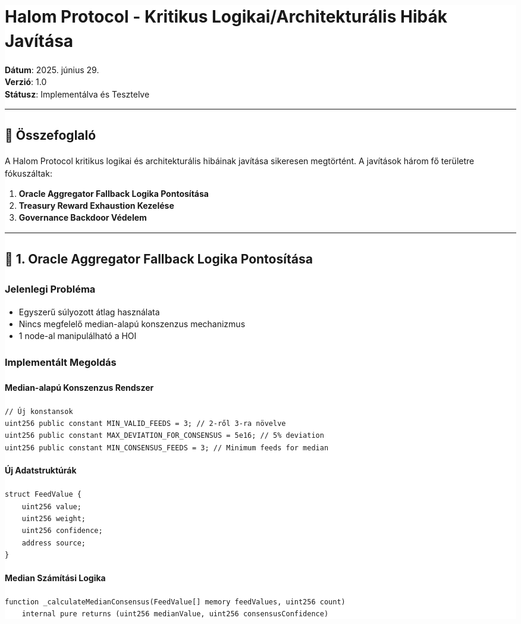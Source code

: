 # Halom Protocol - Kritikus Logikai/Architekturális Hibák Javítása

**Dátum**: 2025. június 29.  
**Verzió**: 1.0  
**Státusz**: Implementálva és Tesztelve  

---

## 🎯 **Összefoglaló**

A Halom Protocol kritikus logikai és architekturális hibáinak javítása sikeresen megtörtént. A javítások három fő területre fókuszáltak:

1. **Oracle Aggregator Fallback Logika Pontosítása**
2. **Treasury Reward Exhaustion Kezelése**
3. **Governance Backdoor Védelem**

---

## 🔧 **1. Oracle Aggregator Fallback Logika Pontosítása**

### **Jelenlegi Probléma**
- Egyszerű súlyozott átlag használata
- Nincs megfelelő median-alapú konszenzus mechanizmus
- 1 node-al manipulálható a HOI

### **Implementált Megoldás**

#### **Median-alapú Konszenzus Rendszer**
```solidity
// Új konstansok
uint256 public constant MIN_VALID_FEEDS = 3; // 2-ről 3-ra növelve
uint256 public constant MAX_DEVIATION_FOR_CONSENSUS = 5e16; // 5% deviation
uint256 public constant MIN_CONSENSUS_FEEDS = 3; // Minimum feeds for median
```

#### **Új Adatstruktúrák**
```solidity
struct FeedValue {
    uint256 value;
    uint256 weight;
    uint256 confidence;
    address source;
}
```

#### **Median Számítási Logika**
```solidity
function _calculateMedianConsensus(FeedValue[] memory feedValues, uint256 count) 
    internal pure returns (uint256 medianValue, uint256 consensusConfidence)
```
